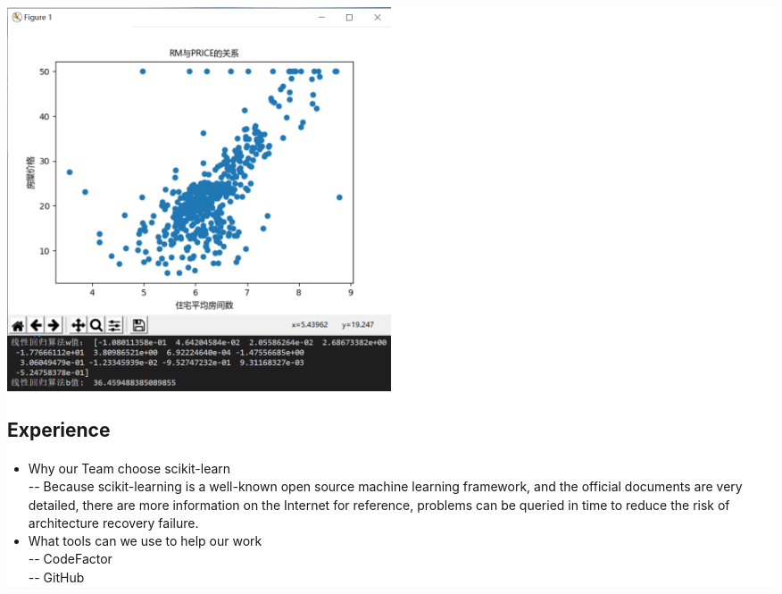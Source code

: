  <img src="image/demo1.png" width = "50%" height = "50%" align=center />
 <img src="image/demo2.png" width = "50%" height = "50%" align=center />

## Experience  
- Why our Team choose scikit-learn  
  -- Because scikit-learning is a well-known open source machine learning framework, and the official documents are very detailed, there are more information on the Internet for reference, problems can be queried in time to reduce the risk of architecture recovery failure.
- What tools can we use to help our work   
  -- CodeFactor  
  -- GitHub  
